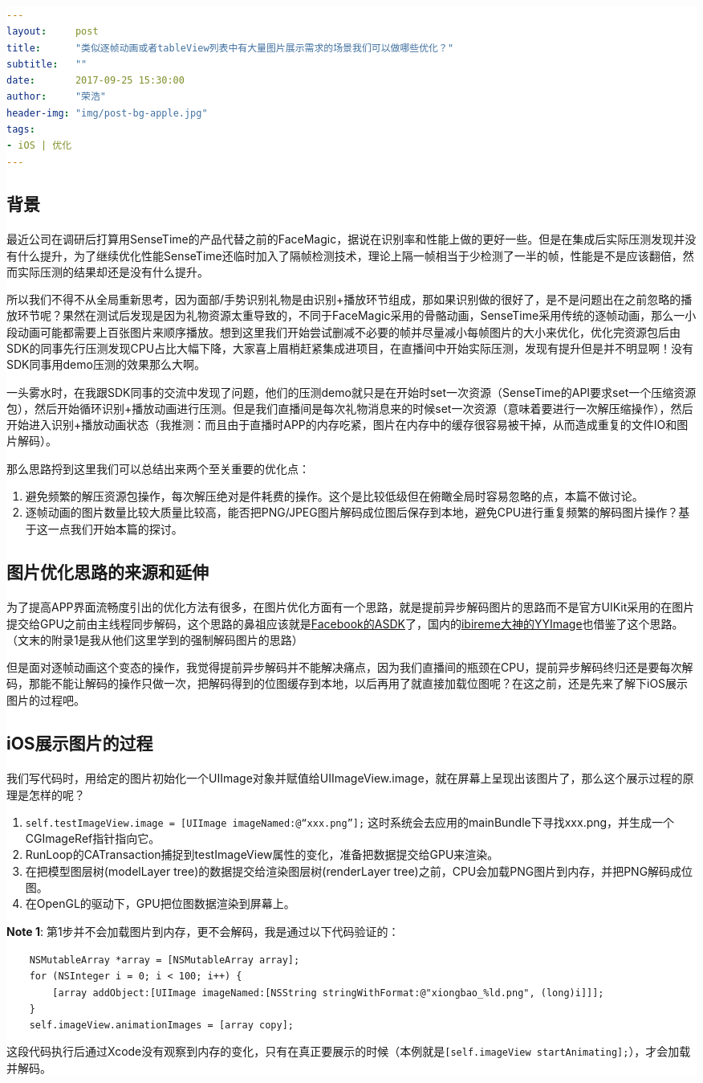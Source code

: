 ```yaml
---
layout:     post
title:      "类似逐帧动画或者tableView列表中有大量图片展示需求的场景我们可以做哪些优化？"
subtitle:   ""
date:       2017-09-25 15:30:00
author:     "荣浩"
header-img: "img/post-bg-apple.jpg"
tags:
- iOS | 优化
---
```


## 背景
最近公司在调研后打算用SenseTime的产品代替之前的FaceMagic，据说在识别率和性能上做的更好一些。但是在集成后实际压测发现并没有什么提升，为了继续优化性能SenseTime还临时加入了隔帧检测技术，理论上隔一帧相当于少检测了一半的帧，性能是不是应该翻倍，然而实际压测的结果却还是没有什么提升。

所以我们不得不从全局重新思考，因为面部/手势识别礼物是由识别+播放环节组成，那如果识别做的很好了，是不是问题出在之前忽略的播放环节呢？果然在测试后发现是因为礼物资源太重导致的，不同于FaceMagic采用的骨骼动画，SenseTime采用传统的逐帧动画，那么一小段动画可能都需要上百张图片来顺序播放。想到这里我们开始尝试删减不必要的帧并尽量减小每帧图片的大小来优化，优化完资源包后由SDK的同事先行压测发现CPU占比大幅下降，大家喜上眉梢赶紧集成进项目，在直播间中开始实际压测，发现有提升但是并不明显啊！没有SDK同事用demo压测的效果那么大啊。

一头雾水时，在我跟SDK同事的交流中发现了问题，他们的压测demo就只是在开始时set一次资源（SenseTime的API要求set一个压缩资源包），然后开始循环识别+播放动画进行压测。但是我们直播间是每次礼物消息来的时候set一次资源（意味着要进行一次解压缩操作），然后开始进入识别+播放动画状态（我推测：而且由于直播时APP的内存吃紧，图片在内存中的缓存很容易被干掉，从而造成重复的文件IO和图片解码）。

那么思路捋到这里我们可以总结出来两个至关重要的优化点：
1. 避免频繁的解压资源包操作，每次解压绝对是件耗费的操作。这个是比较低级但在俯瞰全局时容易忽略的点，本篇不做讨论。
2. 逐帧动画的图片数量比较大质量比较高，能否把PNG/JPEG图片解码成位图后保存到本地，避免CPU进行重复频繁的解码图片操作？基于这一点我们开始本篇的探讨。

## 图片优化思路的来源和延伸
为了提高APP界面流畅度引出的优化方法有很多，在图片优化方面有一个思路，就是提前异步解码图片的思路而不是官方UIKit采用的在图片提交给GPU之前由主线程同步解码，这个思路的鼻祖应该就是[Facebook的ASDK](https://github.com/facebookarchive/AsyncDisplayKit)了，国内的[ibireme大神的YYImage](https://github.com/ibireme/YYImage)也借鉴了这个思路。（文末的附录1是我从他们这里学到的强制解码图片的思路）

但是面对逐帧动画这个变态的操作，我觉得提前异步解码并不能解决痛点，因为我们直播间的瓶颈在CPU，提前异步解码终归还是要每次解码，那能不能让解码的操作只做一次，把解码得到的位图缓存到本地，以后再用了就直接加载位图呢？在这之前，还是先来了解下iOS展示图片的过程吧。

## iOS展示图片的过程
我们写代码时，用给定的图片初始化一个UIImage对象并赋值给UIImageView.image，就在屏幕上呈现出该图片了，那么这个展示过程的原理是怎样的呢？
1. `self.testImageView.image = [UIImage imageNamed:@“xxx.png”];` 这时系统会去应用的mainBundle下寻找xxx.png，并生成一个CGImageRef指针指向它。
2. RunLoop的CATransaction捕捉到testImageView属性的变化，准备把数据提交给GPU来渲染。
3. 在把模型图层树(modelLayer tree)的数据提交给渲染图层树(renderLayer tree)之前，CPU会加载PNG图片到内存，并把PNG解码成位图。
4. 在OpenGL的驱动下，GPU把位图数据渲染到屏幕上。

**Note 1**: 第1步并不会加载图片到内存，更不会解码，我是通过以下代码验证的：
```
    NSMutableArray *array = [NSMutableArray array];
    for (NSInteger i = 0; i < 100; i++) {
        [array addObject:[UIImage imageNamed:[NSString stringWithFormat:@"xiongbao_%ld.png", (long)i]]];
    }
    self.imageView.animationImages = [array copy];
```
这段代码执行后通过Xcode没有观察到内存的变化，只有在真正要展示的时候（本例就是`[self.imageView startAnimating];`），才会加载并解码。
